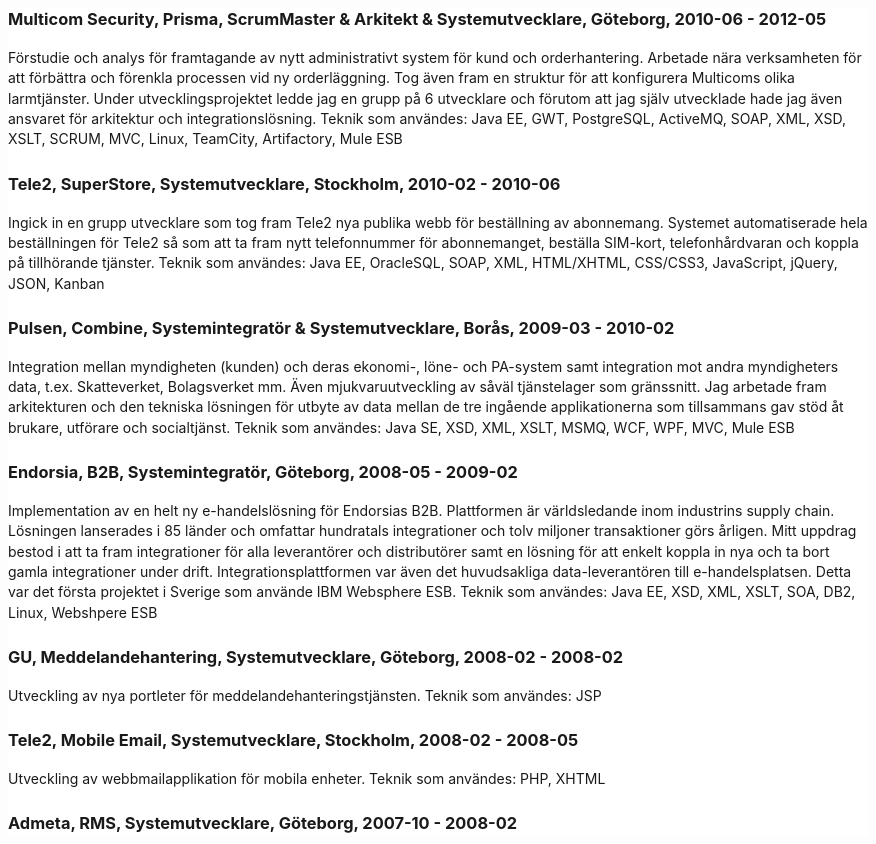 ### Multicom Security, Prisma, ScrumMaster & Arkitekt & Systemutvecklare, Göteborg, 2010-06 - 2012-05

Förstudie och analys för framtagande av nytt administrativt system för kund och orderhantering. Arbetade nära verksamheten för att förbättra och förenkla processen vid ny orderläggning. Tog även fram en struktur för att konfigurera Multicoms olika larmtjänster. Under utvecklingsprojektet ledde jag en grupp på 6 utvecklare och förutom att jag själv utvecklade hade jag även ansvaret för arkitektur och integrationslösning.
Teknik som användes: Java EE, GWT, PostgreSQL, ActiveMQ, SOAP, XML, XSD, XSLT, SCRUM, MVC, Linux, TeamCity, Artifactory, Mule ESB

### Tele2, SuperStore, Systemutvecklare, Stockholm, 2010-02 - 2010-06

Ingick in en grupp utvecklare som tog fram Tele2 nya publika webb för beställning av abonnemang. Systemet automatiserade hela beställningen för Tele2 så som att ta fram nytt telefonnummer för abonnemanget, beställa SIM-kort, telefonhårdvaran och koppla på tillhörande tjänster.
Teknik som användes: Java EE, OracleSQL, SOAP, XML, HTML/XHTML, CSS/CSS3, JavaScript, jQuery, JSON, Kanban

### Pulsen, Combine, Systemintegratör & Systemutvecklare, Borås, 2009-03 - 2010-02

Integration mellan myndigheten (kunden) och deras ekonomi-, löne- och PA-system samt integration mot andra myndigheters data, t.ex. Skatteverket, Bolagsverket mm. Även mjukvaruutveckling av såväl tjänstelager som gränssnitt. Jag arbetade fram arkitekturen och den tekniska lösningen för utbyte av data mellan de tre ingående applikationerna som tillsammans gav stöd åt brukare, utförare och socialtjänst.
Teknik som användes: Java SE, XSD, XML, XSLT, MSMQ, WCF, WPF, MVC, Mule ESB

### Endorsia, B2B, Systemintegratör, Göteborg, 2008-05 - 2009-02

Implementation av en helt ny e-handelslösning för Endorsias B2B. Plattformen är världsledande inom industrins supply chain. Lösningen lanserades i 85 länder och omfattar hundratals integrationer och tolv miljoner transaktioner görs årligen. Mitt uppdrag bestod i att ta fram integrationer för alla leverantörer och distributörer samt en lösning för att enkelt koppla in nya och ta bort gamla integrationer under drift. Integrationsplattformen var även det huvudsakliga data-leverantören till e-handelsplatsen. Detta var det första projektet i Sverige som använde IBM Websphere ESB.
Teknik som användes: Java EE, XSD, XML, XSLT, SOA, DB2, Linux, Webshpere ESB

### GU, Meddelandehantering, Systemutvecklare, Göteborg, 2008-02 - 2008-02

Utveckling av nya portleter för meddelandehanteringstjänsten. Teknik som användes: JSP

### Tele2, Mobile Email, Systemutvecklare, Stockholm, 2008-02 - 2008-05

Utveckling av webbmailapplikation för mobila enheter. Teknik som användes: PHP, XHTML

### Admeta, RMS, Systemutvecklare, Göteborg, 2007-10 - 2008-02
